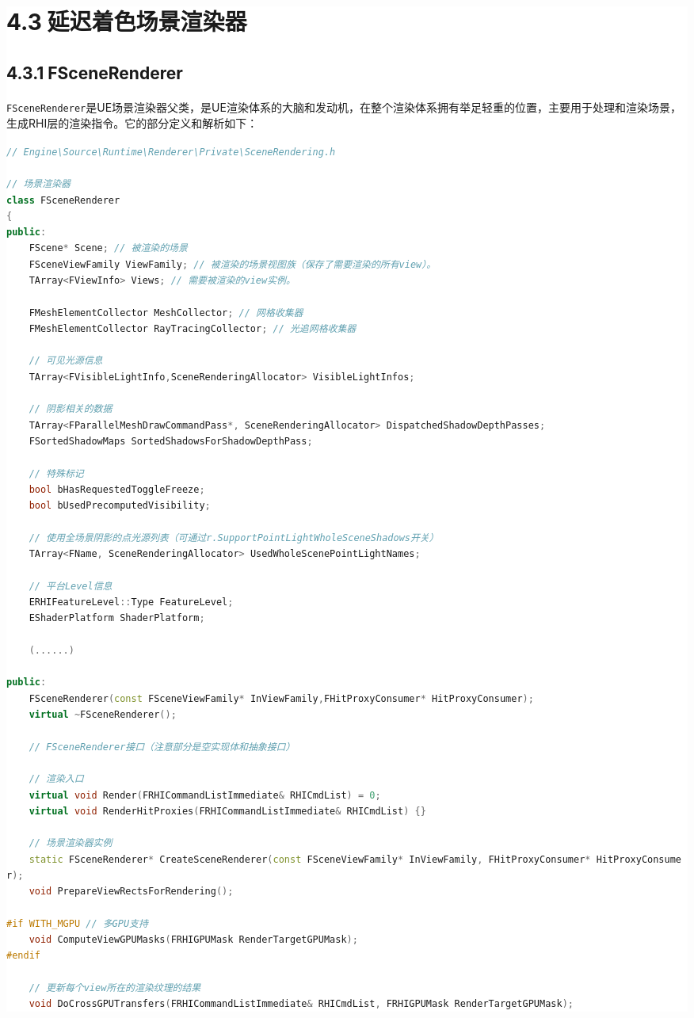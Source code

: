 # **4.3 延迟着色场景渲染器**

## **4.3.1 FSceneRenderer**

`FSceneRenderer`是UE场景渲染器父类，是UE渲染体系的大脑和发动机，在整个渲染体系拥有举足轻重的位置，主要用于处理和渲染场景，生成RHI层的渲染指令。它的部分定义和解析如下：

```c++
// Engine\Source\Runtime\Renderer\Private\SceneRendering.h

// 场景渲染器
class FSceneRenderer
{
public:
    FScene* Scene; // 被渲染的场景
    FSceneViewFamily ViewFamily; // 被渲染的场景视图族（保存了需要渲染的所有view）。
    TArray<FViewInfo> Views; // 需要被渲染的view实例。

    FMeshElementCollector MeshCollector; // 网格收集器
    FMeshElementCollector RayTracingCollector; // 光追网格收集器

    // 可见光源信息
    TArray<FVisibleLightInfo,SceneRenderingAllocator> VisibleLightInfos;

    // 阴影相关的数据
    TArray<FParallelMeshDrawCommandPass*, SceneRenderingAllocator> DispatchedShadowDepthPasses;
    FSortedShadowMaps SortedShadowsForShadowDepthPass;

    // 特殊标记
    bool bHasRequestedToggleFreeze;
    bool bUsedPrecomputedVisibility;

    // 使用全场景阴影的点光源列表（可通过r.SupportPointLightWholeSceneShadows开关）
    TArray<FName, SceneRenderingAllocator> UsedWholeScenePointLightNames;

    // 平台Level信息
    ERHIFeatureLevel::Type FeatureLevel;
    EShaderPlatform ShaderPlatform;
    
    (......)

public:
    FSceneRenderer(const FSceneViewFamily* InViewFamily,FHitProxyConsumer* HitProxyConsumer);
    virtual ~FSceneRenderer();

    // FSceneRenderer接口（注意部分是空实现体和抽象接口）

    // 渲染入口
    virtual void Render(FRHICommandListImmediate& RHICmdList) = 0;
    virtual void RenderHitProxies(FRHICommandListImmediate& RHICmdList) {}

    // 场景渲染器实例
    static FSceneRenderer* CreateSceneRenderer(const FSceneViewFamily* InViewFamily, FHitProxyConsumer* HitProxyConsumer);
    void PrepareViewRectsForRendering();

#if WITH_MGPU // 多GPU支持
    void ComputeViewGPUMasks(FRHIGPUMask RenderTargetGPUMask);
#endif

    // 更新每个view所在的渲染纹理的结果
    void DoCrossGPUTransfers(FRHICommandListImmediate& RHICmdList, FRHIGPUMask RenderTargetGPUMask);
```